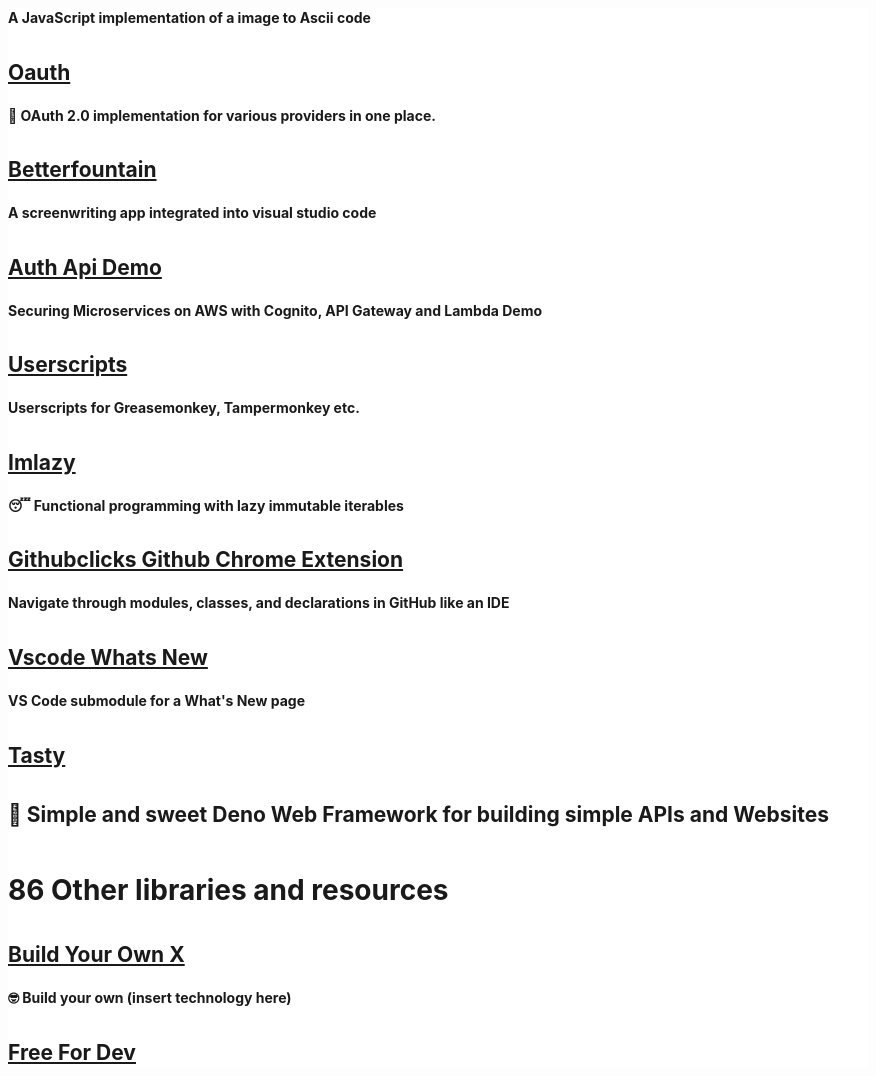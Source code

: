 **A JavaScript implementation of a image to Ascii code**

## [Oauth](https://github.com/atulmy/oauth)

**🔗  OAuth 2.0 implementation for various providers in one place.**

## [Betterfountain](https://github.com/piersdeseilligny/betterfountain)

**A screenwriting app integrated into visual studio code**

## [Auth Api Demo](https://github.com/csepulv/auth-api-demo)

**Securing Microservices on AWS with Cognito, API Gateway and Lambda Demo**

## [Userscripts](https://github.com/chocolateboy/userscripts)

**Userscripts for Greasemonkey, Tampermonkey etc.**

## [Imlazy](https://github.com/benji6/imlazy)

**😴 Functional programming with lazy immutable iterables**

## [Githubclicks Github Chrome Extension](https://github.com/gayanvoice/githubclicks-github-chrome-extension)

**Navigate through modules, classes, and declarations in GitHub like an IDE**

## [Vscode Whats New](https://github.com/alefragnani/vscode-whats-new)

**VS Code submodule for a What's New page**

## [Tasty](https://github.com/jquave/tasty)

**🍦 Simple and sweet Deno Web Framework for building simple APIs and Websites**
---

# 86 Other libraries and resources

## [Build Your Own X](https://github.com/danistefanovic/build-your-own-x)

**🤓 Build your own (insert technology here)**

## [Free For Dev](https://github.com/ripienaar/free-for-dev)
